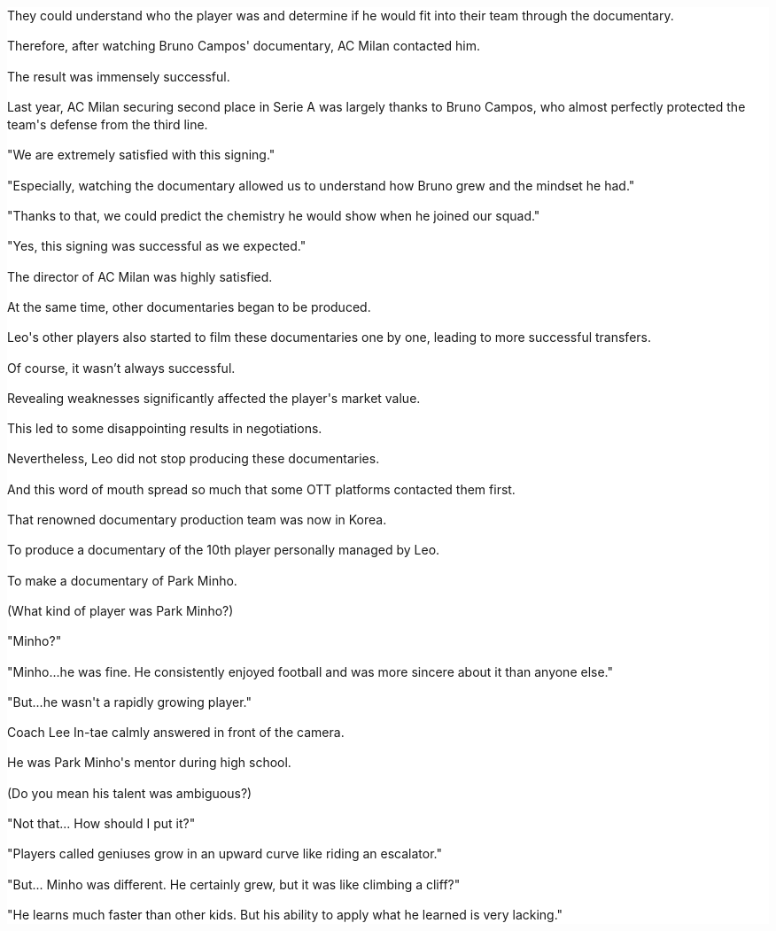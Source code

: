 They could understand who the player was and determine if he would fit into their team through the documentary.

Therefore, after watching Bruno Campos' documentary, AC Milan contacted him.

The result was immensely successful.

Last year, AC Milan securing second place in Serie A was largely thanks to Bruno Campos, who almost perfectly protected the team's defense from the third line.

"We are extremely satisfied with this signing."

"Especially, watching the documentary allowed us to understand how Bruno grew and the mindset he had."

"Thanks to that, we could predict the chemistry he would show when he joined our squad."

"Yes, this signing was successful as we expected."

The director of AC Milan was highly satisfied.

At the same time, other documentaries began to be produced.

Leo's other players also started to film these documentaries one by one, leading to more successful transfers.

Of course, it wasn’t always successful.

Revealing weaknesses significantly affected the player's market value.

This led to some disappointing results in negotiations.

Nevertheless, Leo did not stop producing these documentaries.

And this word of mouth spread so much that some OTT platforms contacted them first.

That renowned documentary production team was now in Korea.

To produce a documentary of the 10th player personally managed by Leo.

To make a documentary of Park Minho.

(What kind of player was Park Minho?)

"Minho?"

"Minho...he was fine. He consistently enjoyed football and was more sincere about it than anyone else."

"But...he wasn't a rapidly growing player."

Coach Lee In-tae calmly answered in front of the camera.

He was Park Minho's mentor during high school.

(Do you mean his talent was ambiguous?)

"Not that... How should I put it?"

"Players called geniuses grow in an upward curve like riding an escalator."

"But... Minho was different. He certainly grew, but it was like climbing a cliff?"

"He learns much faster than other kids. But his ability to apply what he learned is very lacking."
